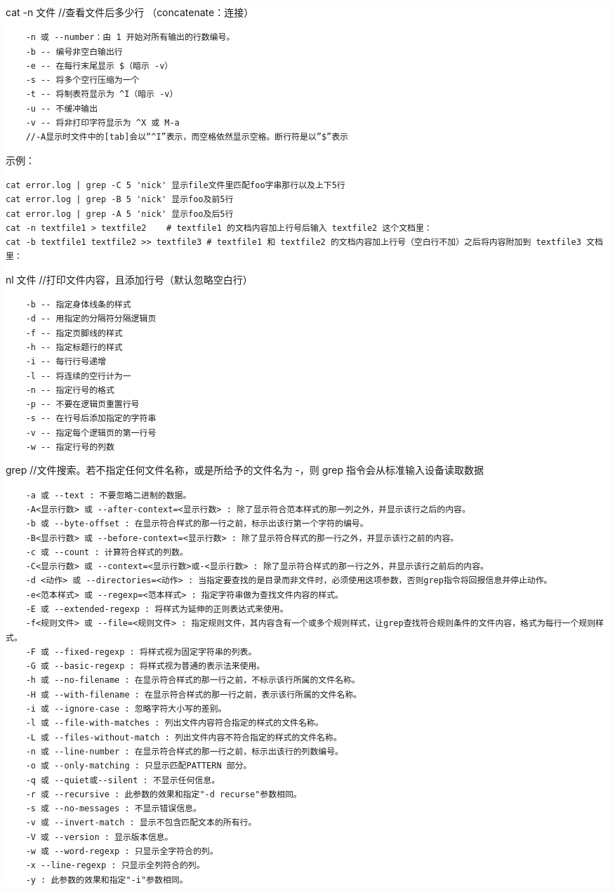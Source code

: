cat -n 文件	//查看文件后多少行 （concatenate：连接）

        -n 或 --number：由 1 开始对所有输出的行数编号。
    	-b -- 编号非空白输出行
        -e -- 在每行末尾显示 $（暗示 -v）
        -s -- 将多个空行压缩为一个
        -t -- 将制表符显示为 ^I（暗示 -v）
        -u -- 不缓冲输出
        -v -- 将非打印字符显示为 ^X 或 M-a
        //-A显示时文件中的[tab]会以“^I”表示，而空格依然显示空格。断行符是以”$”表示
示例：
```
cat error.log | grep -C 5 'nick' 显示file文件里匹配foo字串那行以及上下5行
cat error.log | grep -B 5 'nick' 显示foo及前5行
cat error.log | grep -A 5 'nick' 显示foo及后5行
cat -n textfile1 > textfile2    # textfile1 的文档内容加上行号后输入 textfile2 这个文档里：
cat -b textfile1 textfile2 >> textfile3 # textfile1 和 textfile2 的文档内容加上行号（空白行不加）之后将内容附加到 textfile3 文档里：
```

nl 文件		//打印文件内容，且添加行号（默认忽略空白行）

        -b -- 指定身体线条的样式
        -d -- 用指定的分隔符分隔逻辑页
        -f -- 指定页脚线的样式
        -h -- 指定标题行的样式
        -i -- 每行行号递增
        -l -- 将连续的空行计为一
        -n -- 指定行号的格式
        -p -- 不要在逻辑页重置行号
        -s -- 在行号后添加指定的字符串
        -v -- 指定每个逻辑页的第一行号
        -w -- 指定行号的列数

grep		//文件搜索。若不指定任何文件名称，或是所给予的文件名为 -，则 grep 指令会从标准输入设备读取数据

		-a 或 --text : 不要忽略二进制的数据。
	    -A<显示行数> 或 --after-context=<显示行数> : 除了显示符合范本样式的那一列之外，并显示该行之后的内容。
	    -b 或 --byte-offset : 在显示符合样式的那一行之前，标示出该行第一个字符的编号。
	    -B<显示行数> 或 --before-context=<显示行数> : 除了显示符合样式的那一行之外，并显示该行之前的内容。
	    -c 或 --count : 计算符合样式的列数。
	    -C<显示行数> 或 --context=<显示行数>或-<显示行数> : 除了显示符合样式的那一行之外，并显示该行之前后的内容。
	    -d <动作> 或 --directories=<动作> : 当指定要查找的是目录而非文件时，必须使用这项参数，否则grep指令将回报信息并停止动作。
	    -e<范本样式> 或 --regexp=<范本样式> : 指定字符串做为查找文件内容的样式。
	    -E 或 --extended-regexp : 将样式为延伸的正则表达式来使用。
	    -f<规则文件> 或 --file=<规则文件> : 指定规则文件，其内容含有一个或多个规则样式，让grep查找符合规则条件的文件内容，格式为每行一个规则样式。
	    -F 或 --fixed-regexp : 将样式视为固定字符串的列表。
	    -G 或 --basic-regexp : 将样式视为普通的表示法来使用。
	    -h 或 --no-filename : 在显示符合样式的那一行之前，不标示该行所属的文件名称。
	    -H 或 --with-filename : 在显示符合样式的那一行之前，表示该行所属的文件名称。
	    -i 或 --ignore-case : 忽略字符大小写的差别。
	    -l 或 --file-with-matches : 列出文件内容符合指定的样式的文件名称。
	    -L 或 --files-without-match : 列出文件内容不符合指定的样式的文件名称。
	    -n 或 --line-number : 在显示符合样式的那一行之前，标示出该行的列数编号。
	    -o 或 --only-matching : 只显示匹配PATTERN 部分。
	    -q 或 --quiet或--silent : 不显示任何信息。
	    -r 或 --recursive : 此参数的效果和指定"-d recurse"参数相同。
	    -s 或 --no-messages : 不显示错误信息。
	    -v 或 --invert-match : 显示不包含匹配文本的所有行。
	    -V 或 --version : 显示版本信息。
	    -w 或 --word-regexp : 只显示全字符合的列。
	    -x --line-regexp : 只显示全列符合的列。
	    -y : 此参数的效果和指定"-i"参数相同。
